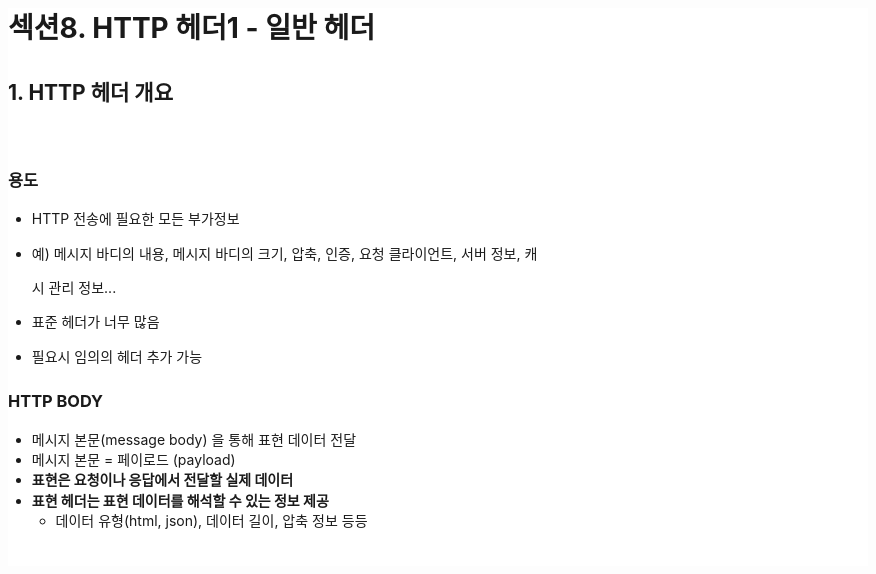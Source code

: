 # 섹션8. HTTP 헤더1 - 일반 헤더

## 1. HTTP 헤더 개요

<figure><img src="../../../../.gitbook/assets/스크린샷 2025-06-06 11.45.49.png" alt="" width="563"><figcaption></figcaption></figure>

### 용도&#x20;

* HTTP 전송에 필요한 모든 부가정보&#x20;
*   예) 메시지 바디의 내용, 메시지 바디의 크기, 압축, 인증, 요청 클라이언트, 서버 정보, 캐

    시 관리 정보...
* 표준 헤더가 너무 많음
* 필요시 임의의 헤더 추가 가능

### HTTP BODY&#x20;

* 메시지 본문(message body) 을 통해 표현 데이터 전달&#x20;
* 메시지 본문 = 페이로드 (payload)&#x20;
* **표현은 요청이나 응답에서 전달할 실제 데이터**&#x20;
* **표현 헤더는 표현 데이터를 해석할 수 있는 정보 제공**&#x20;
  * 데이터 유형(html, json), 데이터 길이, 압축 정보 등등&#x20;

<figure><img src="../../../../.gitbook/assets/스크린샷 2025-06-06 11.51.10.png" alt="" width="563"><figcaption></figcaption></figure>
